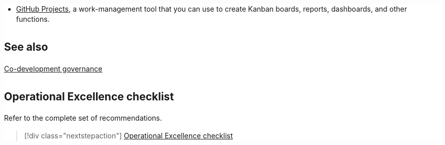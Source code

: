 - [GitHub Projects](https://docs.github.com/issues/planning-and-tracking-with-projects/learning-about-projects/about-projects), a work-management tool that you can use to create Kanban boards, reports, dashboards, and other functions.

## See also

[Co-development governance](/power-apps/guidance/co-develop/governance)

## Operational Excellence checklist

Refer to the complete set of recommendations.

> [!div class="nextstepaction"]
> [Operational Excellence checklist](checklist.md)
